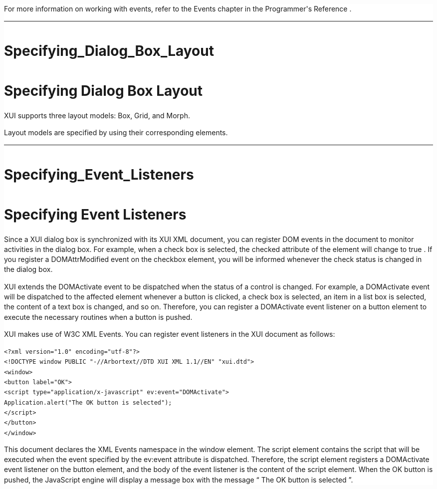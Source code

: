 For more information on working with events, refer to the Events chapter in the Programmer's Reference .



---

# Specifying_Dialog_Box_Layout

# Specifying Dialog Box Layout

XUI supports three layout models: Box, Grid, and Morph.

Layout models are specified by using their corresponding elements.



---

# Specifying_Event_Listeners

# Specifying Event Listeners

Since a XUI dialog box is synchronized with its XUI XML document, you can register DOM events in the document to monitor activities in the dialog box. For example, when a check box is selected, the checked attribute of the element will change to true . If you register a DOMAttrModified event on the checkbox element, you will be informed whenever the check status is changed in the dialog box.

XUI extends the DOMActivate event to be dispatched when the status of a control is changed. For example, a DOMActivate event will be dispatched to the affected element whenever a button is clicked, a check box is selected, an item in a list box is selected, the content of a text box is changed, and so on. Therefore, you can register a DOMActivate event listener on a button element to execute the necessary routines when a button is pushed.

XUI makes use of W3C XML Events. You can register event listeners in the XUI document as follows:

```
<?xml version="1.0" encoding="utf-8"?>
<!DOCTYPE window PUBLIC "-//Arbortext//DTD XUI XML 1.1//EN" "xui.dtd">
<window>
<button label="OK">
<script type="application/x-javascript" ev:event="DOMActivate">
Application.alert("The OK button is selected");
</script>
</button>
</window>
```

This document declares the XML Events namespace in the window element. The script element contains the script that will be executed when the event specified by the ev:event attribute is dispatched. Therefore, the script element registers a DOMActivate event listener on the button element, and the body of the event listener is the content of the script element. When the OK button is pushed, the JavaScript engine will display a message box with the message “ The OK button is selected ”.
